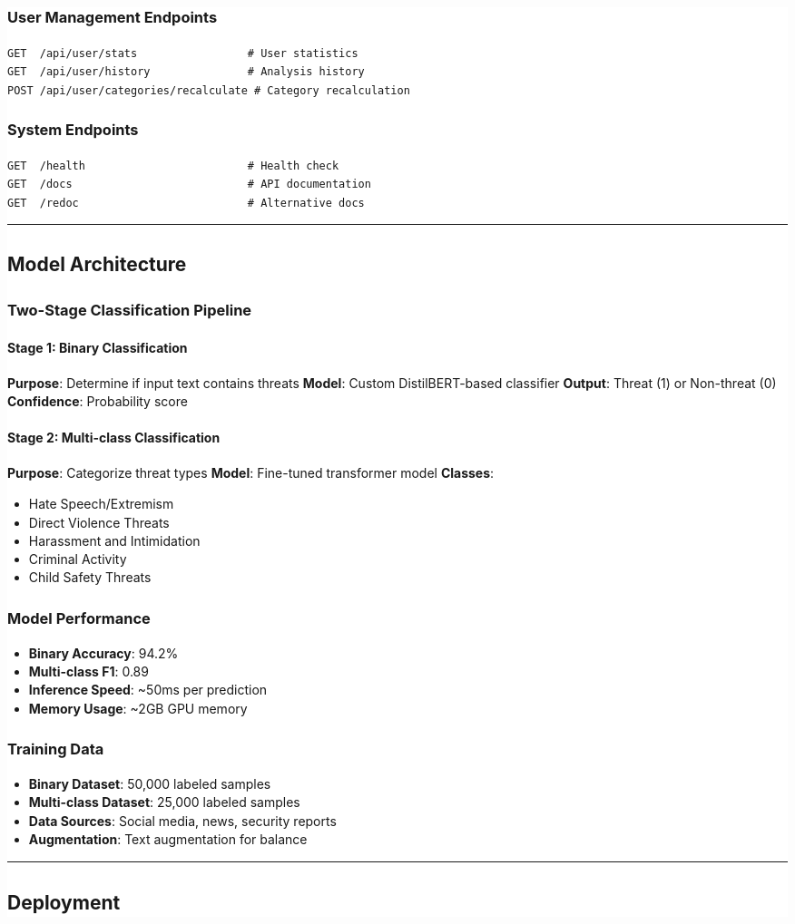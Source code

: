 ### User Management Endpoints
```http
GET  /api/user/stats                 # User statistics
GET  /api/user/history               # Analysis history
POST /api/user/categories/recalculate # Category recalculation
```

### System Endpoints
```http
GET  /health                         # Health check
GET  /docs                           # API documentation
GET  /redoc                          # Alternative docs
```

---

## Model Architecture

### Two-Stage Classification Pipeline

#### Stage 1: Binary Classification
**Purpose**: Determine if input text contains threats
**Model**: Custom DistilBERT-based classifier
**Output**: Threat (1) or Non-threat (0)
**Confidence**: Probability score

#### Stage 2: Multi-class Classification
**Purpose**: Categorize threat types
**Model**: Fine-tuned transformer model
**Classes**:
- Hate Speech/Extremism
- Direct Violence Threats
- Harassment and Intimidation
- Criminal Activity
- Child Safety Threats

### Model Performance
- **Binary Accuracy**: 94.2%
- **Multi-class F1**: 0.89
- **Inference Speed**: ~50ms per prediction
- **Memory Usage**: ~2GB GPU memory

### Training Data
- **Binary Dataset**: 50,000 labeled samples
- **Multi-class Dataset**: 25,000 labeled samples
- **Data Sources**: Social media, news, security reports
- **Augmentation**: Text augmentation for balance

---

## Deployment
